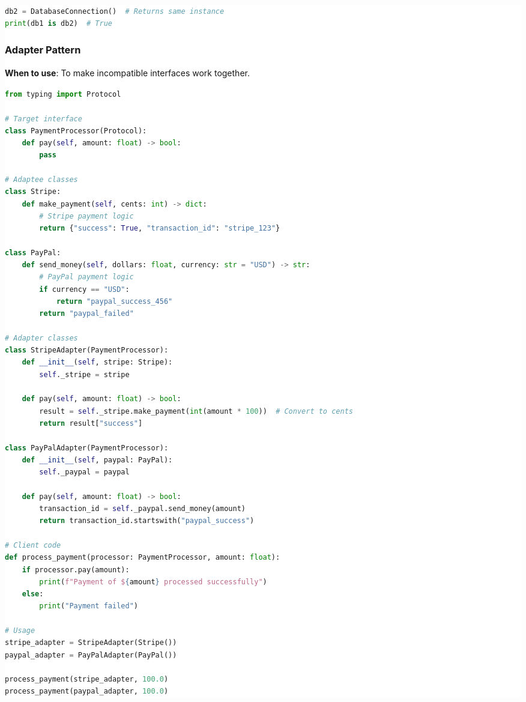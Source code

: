 ```python
db2 = DatabaseConnection()  # Returns same instance
print(db1 is db2)  # True
```

### Adapter Pattern
**When to use**: To make incompatible interfaces work together.

```python
from typing import Protocol

# Target interface
class PaymentProcessor(Protocol):
    def pay(self, amount: float) -> bool:
        pass

# Adaptee classes
class Stripe:
    def make_payment(self, cents: int) -> dict:
        # Stripe payment logic
        return {"success": True, "transaction_id": "stripe_123"}

class PayPal:
    def send_money(self, dollars: float, currency: str = "USD") -> str:
        # PayPal payment logic
        if currency == "USD":
            return "paypal_success_456"
        return "paypal_failed"

# Adapter classes
class StripeAdapter(PaymentProcessor):
    def __init__(self, stripe: Stripe):
        self._stripe = stripe

    def pay(self, amount: float) -> bool:
        result = self._stripe.make_payment(int(amount * 100))  # Convert to cents
        return result["success"]

class PayPalAdapter(PaymentProcessor):
    def __init__(self, paypal: PayPal):
        self._paypal = paypal

    def pay(self, amount: float) -> bool:
        transaction_id = self._paypal.send_money(amount)
        return transaction_id.startswith("paypal_success")

# Client code
def process_payment(processor: PaymentProcessor, amount: float):
    if processor.pay(amount):
        print(f"Payment of ${amount} processed successfully")
    else:
        print("Payment failed")

# Usage
stripe_adapter = StripeAdapter(Stripe())
paypal_adapter = PayPalAdapter(PayPal())

process_payment(stripe_adapter, 100.0)
process_payment(paypal_adapter, 100.0)
```
